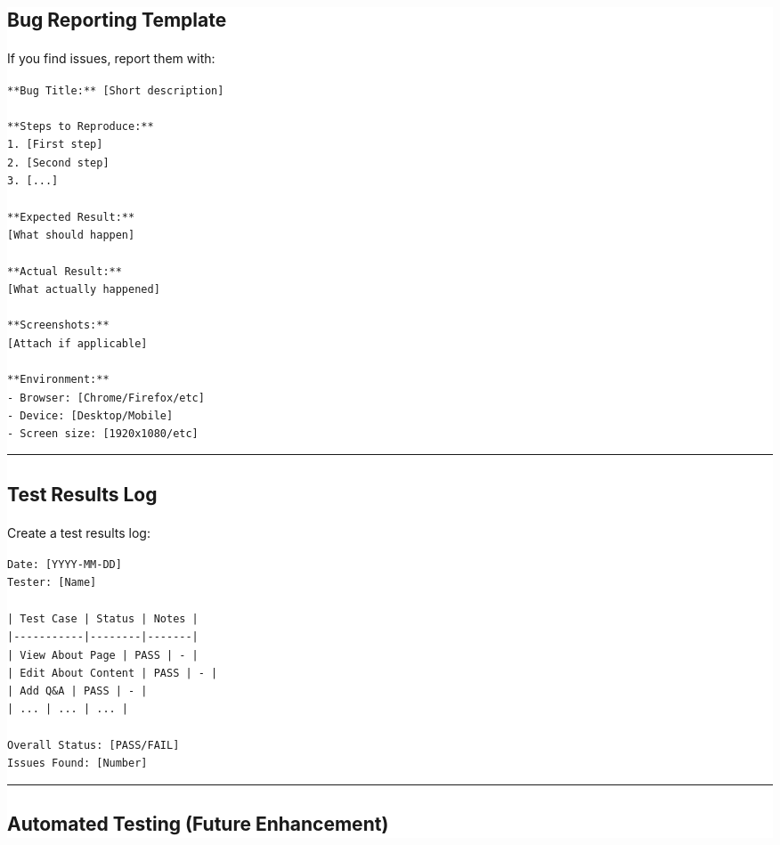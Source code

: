 
## Bug Reporting Template

If you find issues, report them with:

```
**Bug Title:** [Short description]

**Steps to Reproduce:**
1. [First step]
2. [Second step]
3. [...]

**Expected Result:**
[What should happen]

**Actual Result:**
[What actually happened]

**Screenshots:**
[Attach if applicable]

**Environment:**
- Browser: [Chrome/Firefox/etc]
- Device: [Desktop/Mobile]
- Screen size: [1920x1080/etc]
```

---

## Test Results Log

Create a test results log:

```
Date: [YYYY-MM-DD]
Tester: [Name]

| Test Case | Status | Notes |
|-----------|--------|-------|
| View About Page | PASS | - |
| Edit About Content | PASS | - |
| Add Q&A | PASS | - |
| ... | ... | ... |

Overall Status: [PASS/FAIL]
Issues Found: [Number]
```

---

## Automated Testing (Future Enhancement)
